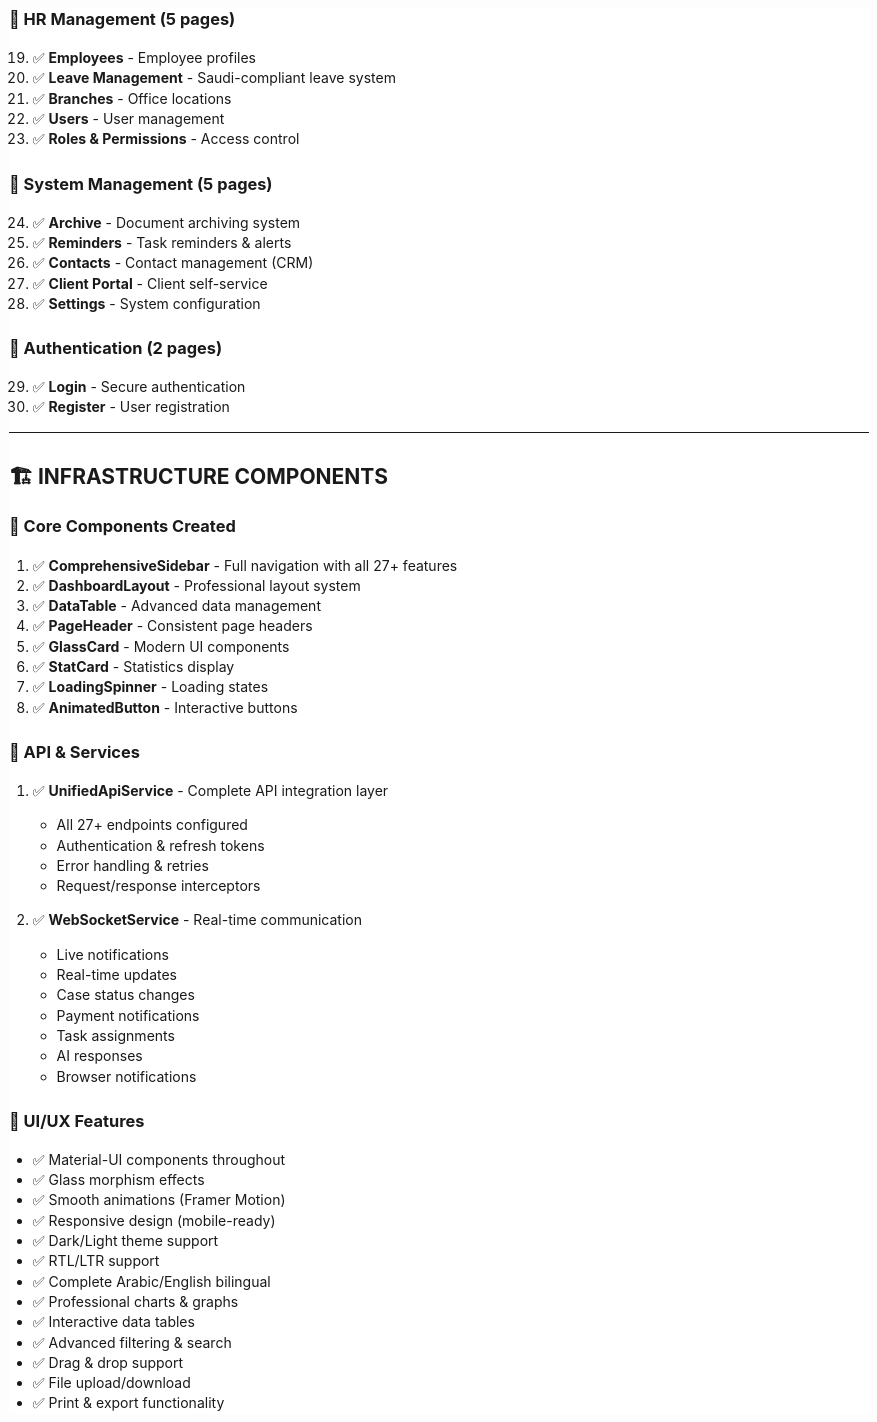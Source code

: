 ### **📁 HR Management (5 pages)**
19. ✅ **Employees** - Employee profiles
20. ✅ **Leave Management** - Saudi-compliant leave system
21. ✅ **Branches** - Office locations
22. ✅ **Users** - User management
23. ✅ **Roles & Permissions** - Access control

### **📁 System Management (5 pages)**
24. ✅ **Archive** - Document archiving system
25. ✅ **Reminders** - Task reminders & alerts
26. ✅ **Contacts** - Contact management (CRM)
27. ✅ **Client Portal** - Client self-service
28. ✅ **Settings** - System configuration

### **📁 Authentication (2 pages)**
29. ✅ **Login** - Secure authentication
30. ✅ **Register** - User registration

---

## 🏗️ **INFRASTRUCTURE COMPONENTS**

### **🔧 Core Components Created**
1. ✅ **ComprehensiveSidebar** - Full navigation with all 27+ features
2. ✅ **DashboardLayout** - Professional layout system
3. ✅ **DataTable** - Advanced data management
4. ✅ **PageHeader** - Consistent page headers
5. ✅ **GlassCard** - Modern UI components
6. ✅ **StatCard** - Statistics display
7. ✅ **LoadingSpinner** - Loading states
8. ✅ **AnimatedButton** - Interactive buttons

### **🔌 API & Services**
1. ✅ **UnifiedApiService** - Complete API integration layer
   - All 27+ endpoints configured
   - Authentication & refresh tokens
   - Error handling & retries
   - Request/response interceptors

2. ✅ **WebSocketService** - Real-time communication
   - Live notifications
   - Real-time updates
   - Case status changes
   - Payment notifications
   - Task assignments
   - AI responses
   - Browser notifications

### **🎨 UI/UX Features**
- ✅ Material-UI components throughout
- ✅ Glass morphism effects
- ✅ Smooth animations (Framer Motion)
- ✅ Responsive design (mobile-ready)
- ✅ Dark/Light theme support
- ✅ RTL/LTR support
- ✅ Complete Arabic/English bilingual
- ✅ Professional charts & graphs
- ✅ Interactive data tables
- ✅ Advanced filtering & search
- ✅ Drag & drop support
- ✅ File upload/download
- ✅ Print & export functionality